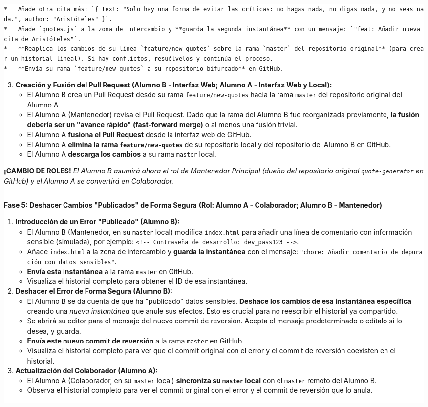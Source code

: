     *   Añade otra cita más: `{ text: "Solo hay una forma de evitar las críticas: no hagas nada, no digas nada, y no seas nada.", author: "Aristóteles" }`.
    *   Añade `quotes.js` a la zona de intercambio y **guarda la segunda instantánea** con un mensaje: `"feat: Añadir nueva cita de Aristóteles"`.
    *   **Reaplica los cambios de su línea `feature/new-quotes` sobre la rama `master` del repositorio original** (para crear un historial lineal). Si hay conflictos, resuélvelos y continúa el proceso.
    *   **Envía su rama `feature/new-quotes` a su repositorio bifurcado** en GitHub.
3.  **Creación y Fusión del Pull Request (Alumno B - Interfaz Web; Alumno A - Interfaz Web y Local):**
    *   El Alumno B crea un Pull Request desde su rama `feature/new-quotes` hacia la rama `master` del repositorio original del Alumno A.
    *   El Alumno A (Mantenedor) revisa el Pull Request. Dado que la rama del Alumno B fue reorganizada previamente, **la fusión debería ser un "avance rápido" (fast-forward merge)** o al menos una fusión trivial.
    *   El Alumno A **fusiona el Pull Request** desde la interfaz web de GitHub.
    *   El Alumno A **elimina la rama `feature/new-quotes`** de su repositorio local y del repositorio del Alumno B en GitHub.
    *   El Alumno A **descarga los cambios** a su rama `master` local.

**¡CAMBIO DE ROLES!**
*El Alumno B asumirá ahora el rol de Mantenedor Principal (dueño del repositorio original `quote-generator` en GitHub) y el Alumno A se convertirá en Colaborador.*

---

**Fase 5: Deshacer Cambios "Publicados" de Forma Segura**
**(Rol: Alumno A - Colaborador; Alumno B - Mantenedor)**

1.  **Introducción de un Error "Publicado" (Alumno B):**
    *   El Alumno B (Mantenedor, en su `master` local) modifica `index.html` para añadir una línea de comentario con información sensible (simulada), por ejemplo: `<!-- Contraseña de desarrollo: dev_pass123 -->`.
    *   Añade `index.html` a la zona de intercambio y **guarda la instantánea** con el mensaje: `"chore: Añadir comentario de depuración con datos sensibles"`.
    *   **Envía esta instantánea** a la rama `master` en GitHub.
    *   Visualiza el historial completo para obtener el ID de esa instantánea.
2.  **Deshacer el Error de Forma Segura (Alumno B):**
    *   El Alumno B se da cuenta de que ha "publicado" datos sensibles. **Deshace los cambios de esa instantánea específica** creando una *nueva instantánea* que anule sus efectos. Esto es crucial para no reescribir el historial ya compartido.
    *   Se abrirá su editor para el mensaje del nuevo commit de reversión. Acepta el mensaje predeterminado o edítalo si lo desea, y guarda.
    *   **Envía este nuevo commit de reversión** a la rama `master` en GitHub.
    *   Visualiza el historial completo para ver que el commit original con el error y el commit de reversión coexisten en el historial.
3.  **Actualización del Colaborador (Alumno A):**
    *   El Alumno A (Colaborador, en su `master` local) **sincroniza su `master` local** con el `master` remoto del Alumno B.
    *   Observa el historial completo para ver el commit original con el error y el commit de reversión que lo anula.

---
